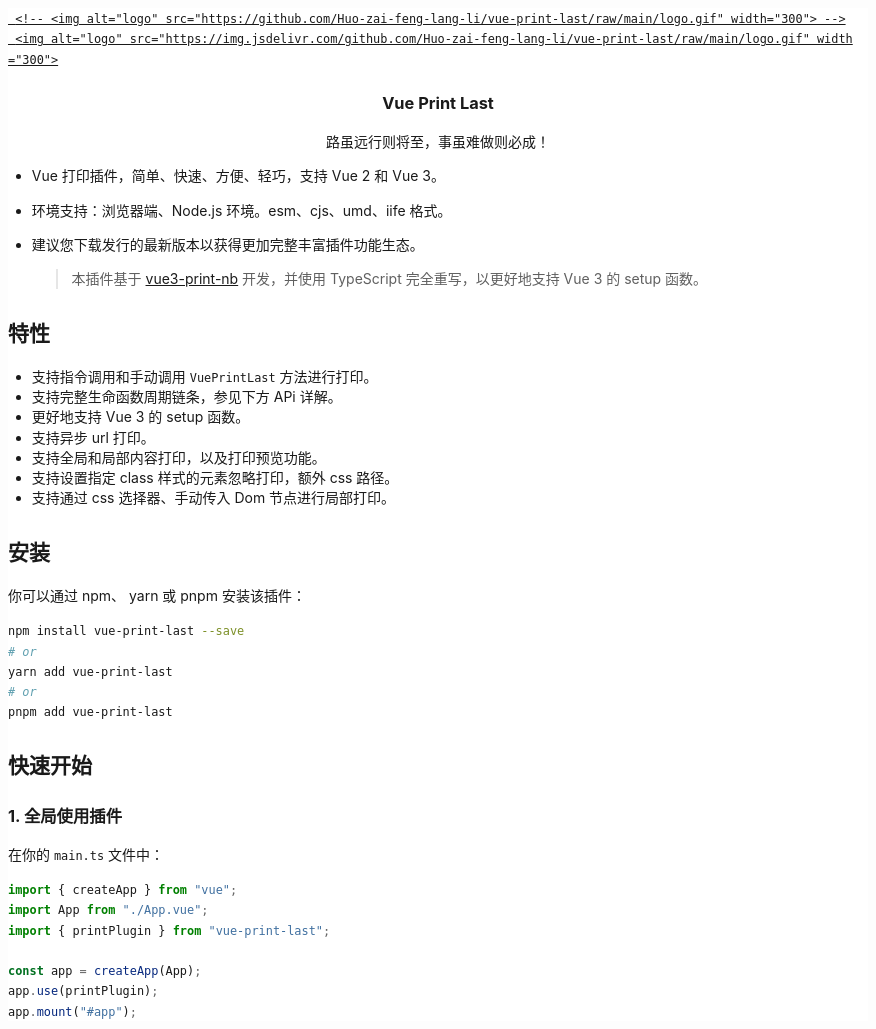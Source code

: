 <p align="center">
  <a target="_blank" href="https://github.com/Huo-zai-feng-lang-li/vue-print-last">
  
     <!-- <img alt="logo" src="https://github.com/Huo-zai-feng-lang-li/vue-print-last/raw/main/logo.gif" width="300"> -->
     <img alt="logo" src="https://img.jsdelivr.com/github.com/Huo-zai-feng-lang-li/vue-print-last/raw/main/logo.gif" width="300">
  </a>
</p>

<p align="center">
  <h3 align="center">Vue Print Last</h3>
  <p align="center" style="font-size:14px">路虽远行则将至，事虽难做则必成！</p>
</p>

- Vue 打印插件，简单、快速、方便、轻巧，支持 Vue 2 和 Vue 3。
- 环境支持：浏览器端、Node.js 环境。esm、cjs、umd、iife 格式。
- 建议您下载发行的最新版本以获得更加完整丰富插件功能生态。

  > 本插件基于 [vue3-print-nb](https://github.com/Power-kxLee/vue3-print-nb) 开发，并使用 TypeScript 完全重写，以更好地支持 Vue 3 的 setup 函数。

## 特性

- 支持指令调用和手动调用 `VuePrintLast` 方法进行打印。
- 支持完整生命函数周期链条，参见下方 APi 详解。
- 更好地支持 Vue 3 的 setup 函数。
- 支持异步 url 打印。
- 支持全局和局部内容打印，以及打印预览功能。
- 支持设置指定 class 样式的元素忽略打印，额外 css 路径。
- 支持通过 css 选择器、手动传入 Dom 节点进行局部打印。

## 安装

你可以通过 npm、 yarn 或 pnpm 安装该插件：

```bash
npm install vue-print-last --save
# or
yarn add vue-print-last
# or
pnpm add vue-print-last
```

## 快速开始

### 1. 全局使用插件

在你的 `main.ts` 文件中：

```typescript
import { createApp } from "vue";
import App from "./App.vue";
import { printPlugin } from "vue-print-last";

const app = createApp(App);
app.use(printPlugin);
app.mount("#app");
```
